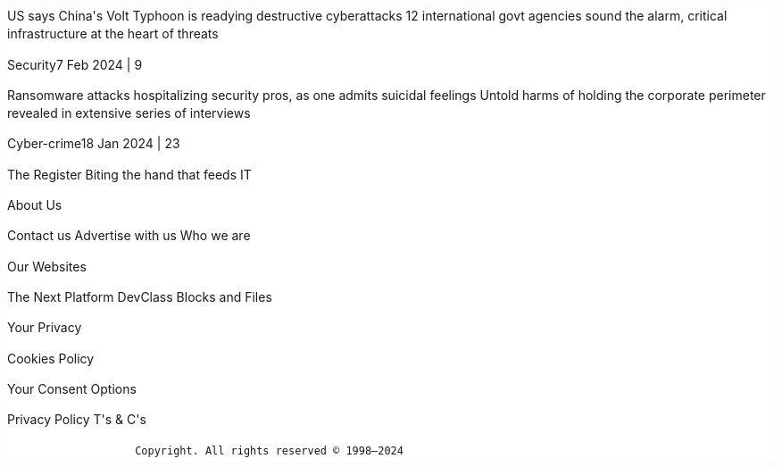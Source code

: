 
 
US says China's Volt Typhoon is readying destructive cyberattacks
12 international govt agencies sound the alarm, critical infrastructure at the heart of threats

Security7 Feb 2024 | 9





 
Ransomware attacks hospitalizing security pros, as one admits suicidal feelings
Untold harms of holding the corporate perimeter revealed in extensive series of interviews

Cyber-crime18 Jan 2024 | 23










The Register   Biting the hand that feeds IT






About Us

Contact us
Advertise with us
Who we are



Our Websites

The Next Platform
DevClass
Blocks and Files



Your Privacy

Cookies Policy

Your Consent Options

Privacy Policy
T's & C's









                        Copyright. All rights reserved © 1998–2024

                    












